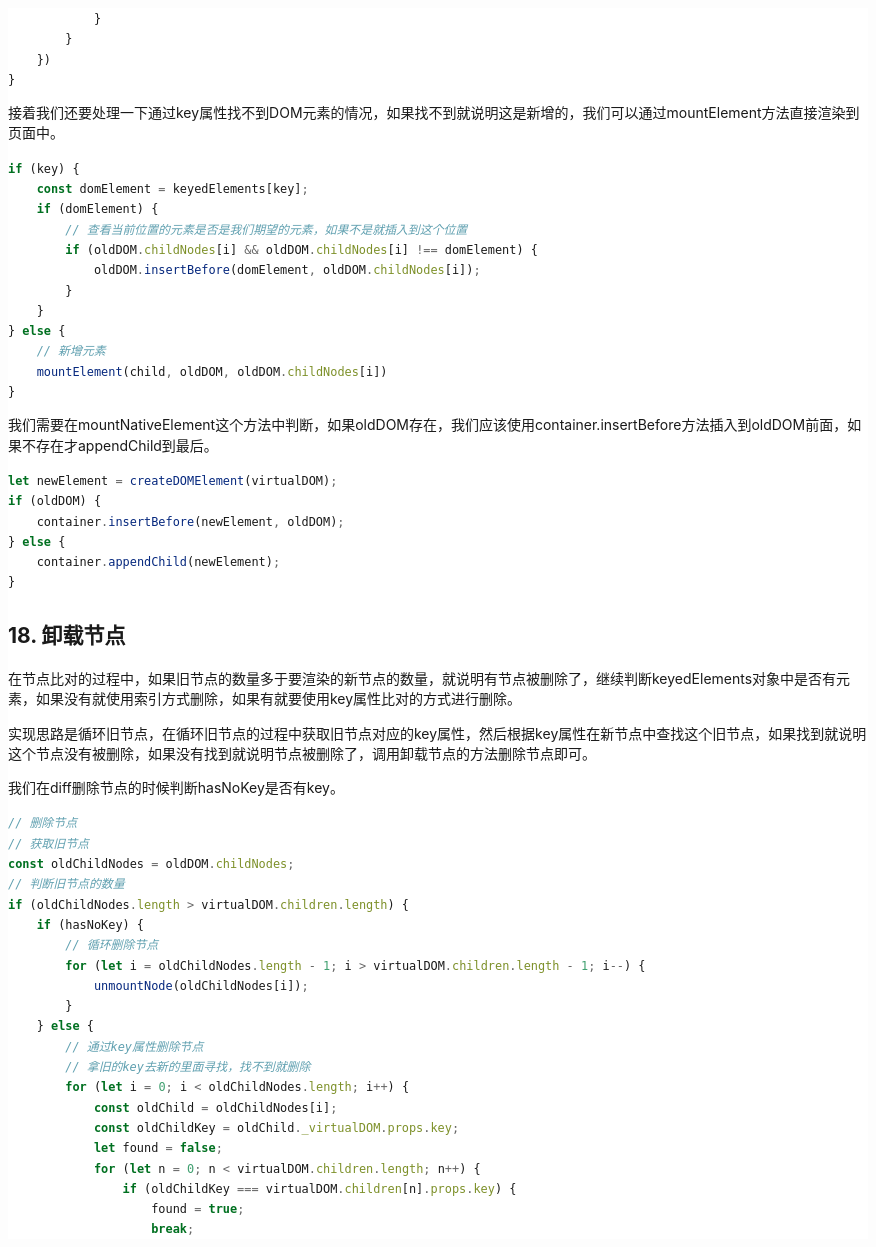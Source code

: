 ```js
            }
        }
    })
}
```

接着我们还要处理一下通过key属性找不到DOM元素的情况，如果找不到就说明这是新增的，我们可以通过mountElement方法直接渲染到页面中。

```js
if (key) {
    const domElement = keyedElements[key];
    if (domElement) {
        // 查看当前位置的元素是否是我们期望的元素，如果不是就插入到这个位置
        if (oldDOM.childNodes[i] && oldDOM.childNodes[i] !== domElement) {
            oldDOM.insertBefore(domElement, oldDOM.childNodes[i]);
        }
    }
} else {
    // 新增元素
    mountElement(child, oldDOM, oldDOM.childNodes[i])
}
```

我们需要在mountNativeElement这个方法中判断，如果oldDOM存在，我们应该使用container.insertBefore方法插入到oldDOM前面，如果不存在才appendChild到最后。

```js
let newElement = createDOMElement(virtualDOM);
if (oldDOM) {
    container.insertBefore(newElement, oldDOM);
} else {
    container.appendChild(newElement);
}
```

## 18. 卸载节点

在节点比对的过程中，如果旧节点的数量多于要渲染的新节点的数量，就说明有节点被删除了，继续判断keyedElements对象中是否有元素，如果没有就使用索引方式删除，如果有就要使用key属性比对的方式进行删除。

实现思路是循环旧节点，在循环旧节点的过程中获取旧节点对应的key属性，然后根据key属性在新节点中查找这个旧节点，如果找到就说明这个节点没有被删除，如果没有找到就说明节点被删除了，调用卸载节点的方法删除节点即可。

我们在diff删除节点的时候判断hasNoKey是否有key。

```js
// 删除节点
// 获取旧节点
const oldChildNodes = oldDOM.childNodes;
// 判断旧节点的数量
if (oldChildNodes.length > virtualDOM.children.length) {
    if (hasNoKey) {
        // 循环删除节点
        for (let i = oldChildNodes.length - 1; i > virtualDOM.children.length - 1; i--) {
            unmountNode(oldChildNodes[i]);
        }
    } else {
        // 通过key属性删除节点
        // 拿旧的key去新的里面寻找，找不到就删除
        for (let i = 0; i < oldChildNodes.length; i++) {
            const oldChild = oldChildNodes[i];
            const oldChildKey = oldChild._virtualDOM.props.key;
            let found = false;
            for (let n = 0; n < virtualDOM.children.length; n++) {
                if (oldChildKey === virtualDOM.children[n].props.key) {
                    found = true;
                    break;
```